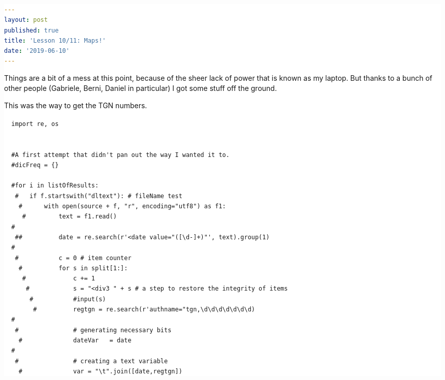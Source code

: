 ```yaml
---
layout: post
published: true
title: 'Lesson 10/11: Maps!'
date: '2019-06-10'
---
```

Things are a bit of a mess at this point, because of the sheer lack of power that is known as my laptop.  But thanks to a bunch of other people (Gabriele, Berni, Daniel in particular) I got some stuff off the ground.

This was the way to get the TGN numbers.

      import re, os


      #A first attempt that didn't pan out the way I wanted it to.
      #dicFreq = {}

      #for i in listOfResults:
       #   if f.startswith("dltext"): # fileName test
        #      with open(source + f, "r", encoding="utf8") as f1:
         #         text = f1.read()
      #
       ##          date = re.search(r'<date value="([\d-]+)"', text).group(1)
      #
       #           c = 0 # item counter
        #          for s in split[1:]:
         #             c += 1
          #            s = "<div3 " + s # a step to restore the integrity of items
           #           #input(s)
            #          regtgn = re.search(r'authname="tgn,\d\d\d\d\d\d\d)
      #
       #               # generating necessary bits
        #              dateVar   = date
      #
       #               # creating a text variable
        #              var = "\t".join([date,regtgn])